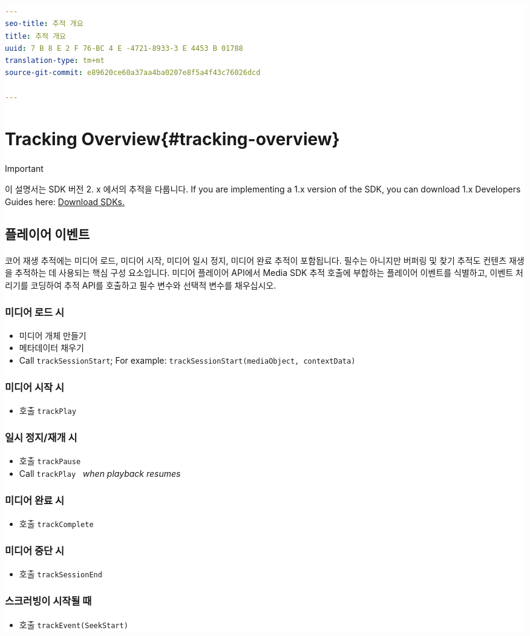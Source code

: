 ```yaml
---
seo-title: 추적 개요
title: 추적 개요
uuid: 7 B 8 E 2 F 76-BC 4 E -4721-8933-3 E 4453 B 01788
translation-type: tm+mt
source-git-commit: e89620ce60a37aa4ba0207e8f5a4f43c76026dcd

---
```



# Tracking Overview{#tracking-overview}

>[!IMPORTANT]
>
>이 설명서는 SDK 버전 2. x 에서의 추적을 다룹니다. If you are implementing a 1.x version of the SDK, you can download 1.x Developers Guides here: [Download SDKs.](/help/sdk-implement/download-sdks.md)

## 플레이어 이벤트

코어 재생 추적에는 미디어 로드, 미디어 시작, 미디어 일시 정지, 미디어 완료 추적이 포함됩니다. 필수는 아니지만 버퍼링 및 찾기 추적도 컨텐츠 재생을 추적하는 데 사용되는 핵심 구성 요소입니다. 미디어 플레이어 API에서 Media SDK 추적 호출에 부합하는 플레이어 이벤트를 식별하고, 이벤트 처리기를 코딩하여 추적 API를 호출하고 필수 변수와 선택적 변수를 채우십시오.

### 미디어 로드 시

* 미디어 개체 만들기
* 메타데이터 채우기
* Call `trackSessionStart`; For example: `trackSessionStart(mediaObject, contextData)`

### 미디어 시작 시

* 호출 `trackPlay`

### 일시 정지/재개 시

* 호출 `trackPause`
* Call `trackPlay`   _when playback resumes_

### 미디어 완료 시

* 호출 `trackComplete`

### 미디어 중단 시

* 호출 `trackSessionEnd`

### 스크러빙이 시작될 때

* 호출 `trackEvent(SeekStart)`
